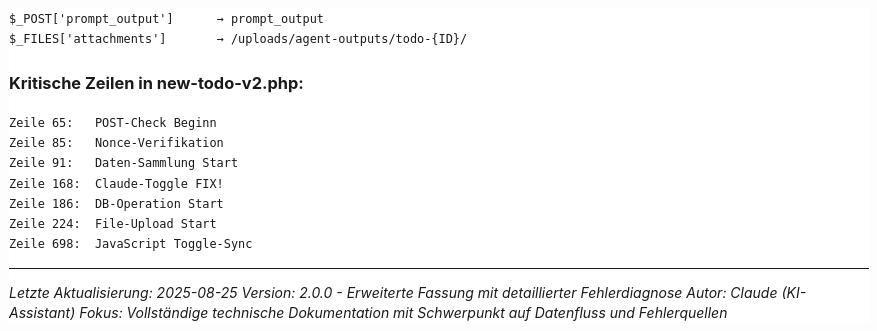 ```
$_POST['prompt_output']      → prompt_output
$_FILES['attachments']       → /uploads/agent-outputs/todo-{ID}/
```

### Kritische Zeilen in new-todo-v2.php:
```
Zeile 65:   POST-Check Beginn
Zeile 85:   Nonce-Verifikation
Zeile 91:   Daten-Sammlung Start
Zeile 168:  Claude-Toggle FIX!
Zeile 186:  DB-Operation Start
Zeile 224:  File-Upload Start
Zeile 698:  JavaScript Toggle-Sync
```

---

*Letzte Aktualisierung: 2025-08-25*
*Version: 2.0.0 - Erweiterte Fassung mit detaillierter Fehlerdiagnose*
*Autor: Claude (KI-Assistant)*
*Fokus: Vollständige technische Dokumentation mit Schwerpunkt auf Datenfluss und Fehlerquellen*